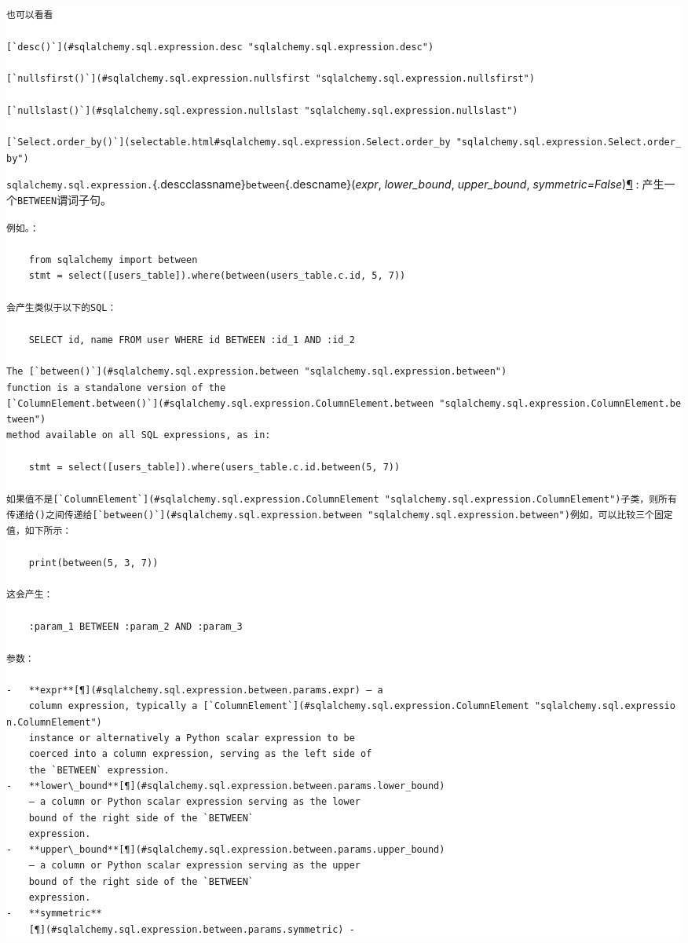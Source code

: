     也可以看看

    [`desc()`](#sqlalchemy.sql.expression.desc "sqlalchemy.sql.expression.desc")

    [`nullsfirst()`](#sqlalchemy.sql.expression.nullsfirst "sqlalchemy.sql.expression.nullsfirst")

    [`nullslast()`](#sqlalchemy.sql.expression.nullslast "sqlalchemy.sql.expression.nullslast")

    [`Select.order_by()`](selectable.html#sqlalchemy.sql.expression.Select.order_by "sqlalchemy.sql.expression.Select.order_by")

 `sqlalchemy.sql.expression.`{.descclassname}`between`{.descname}(*expr*, *lower\_bound*, *upper\_bound*, *symmetric=False*)[¶](#sqlalchemy.sql.expression.between "Permalink to this definition")
:   产生一个`BETWEEN`谓词子句。

    例如。：

        from sqlalchemy import between
        stmt = select([users_table]).where(between(users_table.c.id, 5, 7))

    会产生类似于以下的SQL：

        SELECT id, name FROM user WHERE id BETWEEN :id_1 AND :id_2

    The [`between()`](#sqlalchemy.sql.expression.between "sqlalchemy.sql.expression.between")
    function is a standalone version of the
    [`ColumnElement.between()`](#sqlalchemy.sql.expression.ColumnElement.between "sqlalchemy.sql.expression.ColumnElement.between")
    method available on all SQL expressions, as in:

        stmt = select([users_table]).where(users_table.c.id.between(5, 7))

    如果值不是[`ColumnElement`](#sqlalchemy.sql.expression.ColumnElement "sqlalchemy.sql.expression.ColumnElement")子类，则所有传递给()之间传递给[`between()`](#sqlalchemy.sql.expression.between "sqlalchemy.sql.expression.between")例如，可以比较三个固定值，如下所示：

        print(between(5, 3, 7))

    这会产生：

        :param_1 BETWEEN :param_2 AND :param_3

    参数：

    -   **expr**[¶](#sqlalchemy.sql.expression.between.params.expr) – a
        column expression, typically a [`ColumnElement`](#sqlalchemy.sql.expression.ColumnElement "sqlalchemy.sql.expression.ColumnElement")
        instance or alternatively a Python scalar expression to be
        coerced into a column expression, serving as the left side of
        the `BETWEEN` expression.
    -   **lower\_bound**[¶](#sqlalchemy.sql.expression.between.params.lower_bound)
        – a column or Python scalar expression serving as the lower
        bound of the right side of the `BETWEEN`
        expression.
    -   **upper\_bound**[¶](#sqlalchemy.sql.expression.between.params.upper_bound)
        – a column or Python scalar expression serving as the upper
        bound of the right side of the `BETWEEN`
        expression.
    -   **symmetric**
        [¶](#sqlalchemy.sql.expression.between.params.symmetric) -
